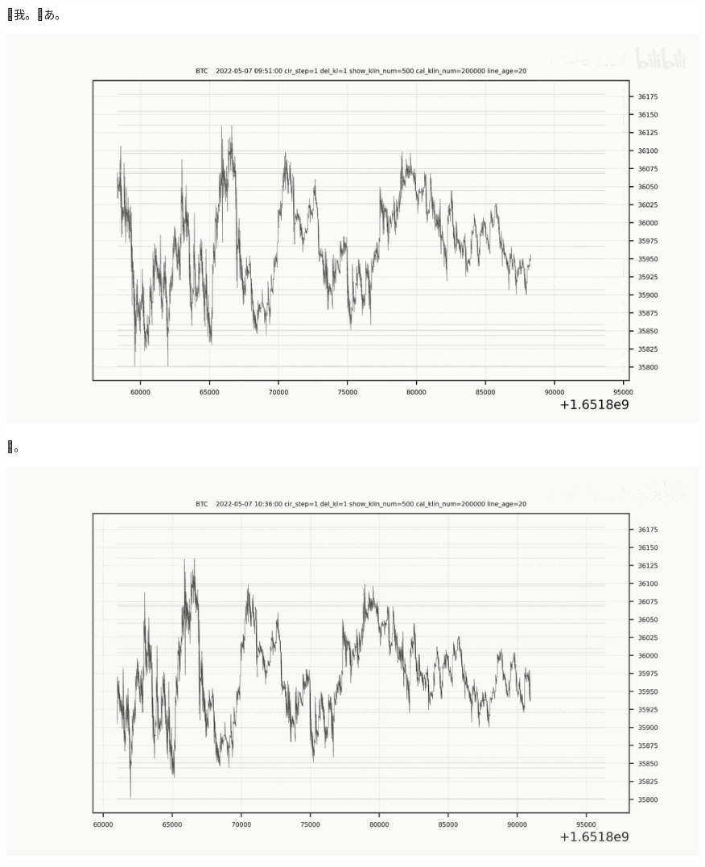 🎼我。🎼あ。

![](img/23dfb967d8e36ddefa26e1eb53455509_406.png)

🎼。

![](img/23dfb967d8e36ddefa26e1eb53455509_408.png)
